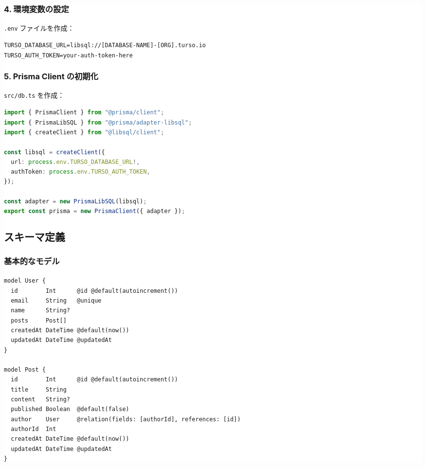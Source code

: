 ### 4. 環境変数の設定

`.env` ファイルを作成：

```env
TURSO_DATABASE_URL=libsql://[DATABASE-NAME]-[ORG].turso.io
TURSO_AUTH_TOKEN=your-auth-token-here
```

### 5. Prisma Client の初期化

`src/db.ts` を作成：

```typescript
import { PrismaClient } from "@prisma/client";
import { PrismaLibSQL } from "@prisma/adapter-libsql";
import { createClient } from "@libsql/client";

const libsql = createClient({
  url: process.env.TURSO_DATABASE_URL!,
  authToken: process.env.TURSO_AUTH_TOKEN,
});

const adapter = new PrismaLibSQL(libsql);
export const prisma = new PrismaClient({ adapter });
```

## スキーマ定義

### 基本的なモデル

```prisma
model User {
  id        Int      @id @default(autoincrement())
  email     String   @unique
  name      String?
  posts     Post[]
  createdAt DateTime @default(now())
  updatedAt DateTime @updatedAt
}

model Post {
  id        Int      @id @default(autoincrement())
  title     String
  content   String?
  published Boolean  @default(false)
  author    User     @relation(fields: [authorId], references: [id])
  authorId  Int
  createdAt DateTime @default(now())
  updatedAt DateTime @updatedAt
}
```

